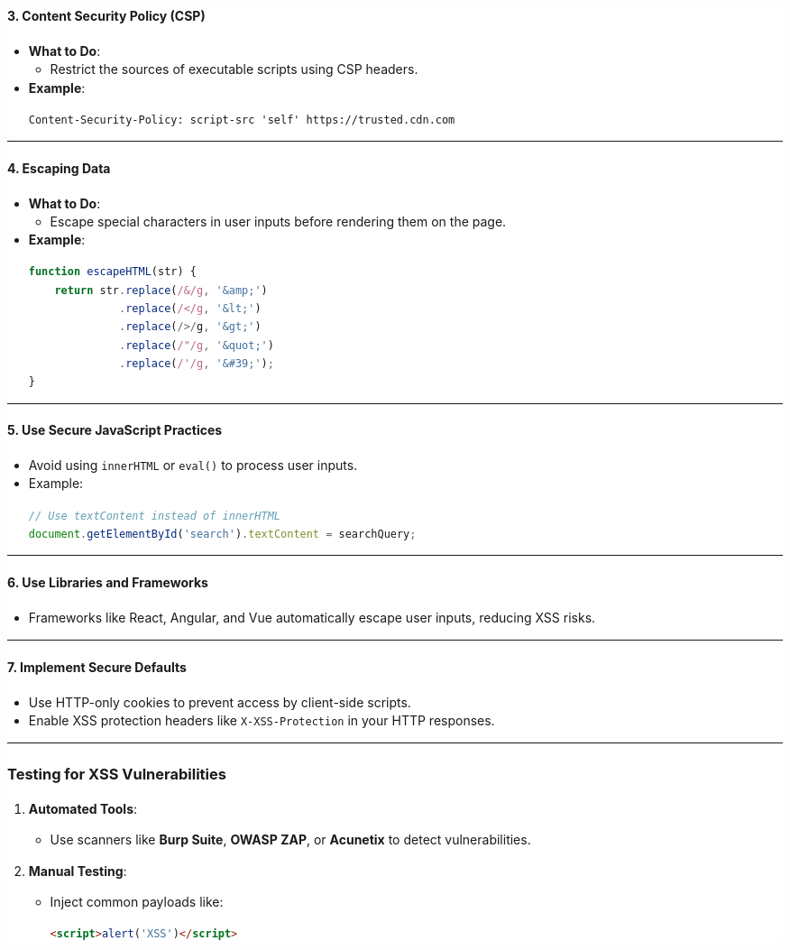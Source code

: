 #### **3. Content Security Policy (CSP)**
- **What to Do**:
  - Restrict the sources of executable scripts using CSP headers.
- **Example**:
  ```http
  Content-Security-Policy: script-src 'self' https://trusted.cdn.com
  ```

---

#### **4. Escaping Data**
- **What to Do**:
  - Escape special characters in user inputs before rendering them on the page.
- **Example**:
  ```javascript
  function escapeHTML(str) {
      return str.replace(/&/g, '&amp;')
                .replace(/</g, '&lt;')
                .replace(/>/g, '&gt;')
                .replace(/"/g, '&quot;')
                .replace(/'/g, '&#39;');
  }
  ```

---

#### **5. Use Secure JavaScript Practices**
- Avoid using `innerHTML` or `eval()` to process user inputs.
- Example:
  ```javascript
  // Use textContent instead of innerHTML
  document.getElementById('search').textContent = searchQuery;
  ```

---

#### **6. Use Libraries and Frameworks**
- Frameworks like React, Angular, and Vue automatically escape user inputs, reducing XSS risks.

---

#### **7. Implement Secure Defaults**
- Use HTTP-only cookies to prevent access by client-side scripts.
- Enable XSS protection headers like `X-XSS-Protection` in your HTTP responses.

---

### **Testing for XSS Vulnerabilities**

1. **Automated Tools**:
   - Use scanners like **Burp Suite**, **OWASP ZAP**, or **Acunetix** to detect vulnerabilities.

2. **Manual Testing**:
   - Inject common payloads like:
     ```html
     <script>alert('XSS')</script>
     ```
